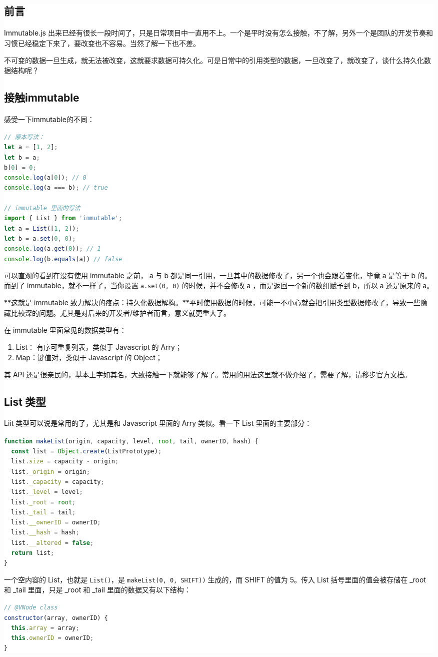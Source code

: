 ## 前言
Immutable.js 出来已经有很长一段时间了，只是日常项目中一直用不上。一个是平时没有怎么接触，不了解，另外一个是团队的开发节奏和习惯已经稳定下来了，要改变也不容易。当然了解一下也不差。

不可变的数据一旦生成，就无法被改变，这就要求数据可持久化。可是日常中的引用类型的数据，一旦改变了，就改变了，谈什么持久化数据结构呢？

## 接触immutable
感受一下immutable的不同：
```javascript
// 原本写法：
let a = [1, 2];
let b = a;
b[0] = 0;
console.log(a[0]); // 0
console.log(a === b); // true

// immutable 里面的写法
import { List } from 'immutable';
let a = List([1, 2]);
let b = a.set(0, 0);
console.log(a.get(0)); // 1
console.log(b.equals(a)) // false
```

可以直观的看到在没有使用 immutable 之前， a 与 b 都是同一引用，一旦其中的数据修改了，另一个也会跟着变化，毕竟 a 是等于 b 的。而到了 immutable，就不一样了，当你设置 `a.set(0, 0)` 的时候，并不会修改 a ，而是返回一个新的数组赋予到 b，所以 a 还是原来的 a。

**这就是 immutable 致力解决的疼点：持久化数据解构。**平时使用数据的时候，可能一不小心就会把引用类型数据修改了，导致一些隐藏比较深的问题。尤其是对后来的开发者/维护者而言，意义就更重大了。

在 immutable 里面常见的数据类型有：
1. List： 有序可重复列表，类似于 Javascript 的 Arry；
2. Map：键值对，类似于 Javascript 的 Object；

其 API 还是很亲民的，基本上字如其名，大致接触一下就能够了解了。常用的用法这里就不做介绍了，需要了解，请移步[官方文档](http://facebook.github.io/immutable-js/)。

## List 类型
Liit 类型可以说是常用的了，尤其是和 Javascript 里面的 Arry 类似。看一下 List 里面的主要部分：
```javascript
function makeList(origin, capacity, level, root, tail, ownerID, hash) {
  const list = Object.create(ListPrototype);
  list.size = capacity - origin;
  list._origin = origin;
  list._capacity = capacity;
  list._level = level;
  list._root = root;
  list._tail = tail;
  list.__ownerID = ownerID;
  list.__hash = hash;
  list.__altered = false;
  return list;
}
```
一个空内容的 List，也就是 `List()`，是 `makeList(0, 0, SHIFT))` 生成的，而 SHIFT 的值为 5。传入 List 括号里面的值会被存储在 _root 和 _tail 里面，只是 _root 和 _tail 里面的数据又有以下结构：
```javascript
// @VNode class
constructor(array, ownerID) {
  this.array = array;
  this.ownerID = ownerID;
}
```
